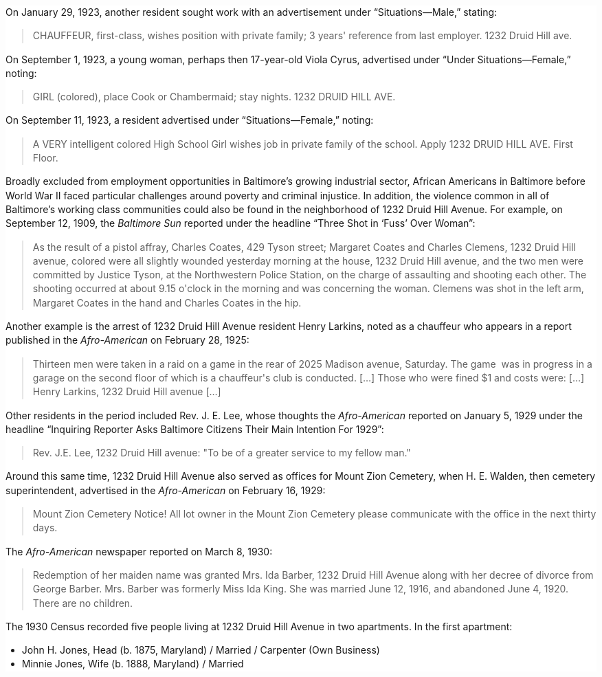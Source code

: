 On January 29, 1923, another resident sought work with an advertisement under “Situations—Male,” stating:

> CHAUFFEUR, first-class, wishes position with private family; 3 years' reference from last employer. 1232 Druid Hill ave.

On September 1, 1923, a young woman, perhaps then 17-year-old Viola Cyrus,  advertised under “Under Situations—Female,” noting:

> GIRL (colored), place Cook or Chambermaid; stay nights. 1232 DRUID HILL AVE.

On September 11, 1923, a resident advertised under “Situations—Female,” noting:

> A VERY intelligent colored High School Girl wishes job in private family of the school. Apply 1232 DRUID HILL AVE. First Floor.

Broadly excluded from employment opportunities in Baltimore’s growing industrial sector, African Americans in Baltimore before World War II faced particular challenges around poverty and criminal injustice. In addition, the violence common in all of Baltimore’s working class communities could also be found in the neighborhood of 1232 Druid Hill Avenue. For example, on September 12, 1909, the _Baltimore Sun_ reported under the headline “Three Shot in ‘Fuss’ Over Woman”:

> As the result of a pistol affray, Charles Coates, 429 Tyson street; Margaret Coates and Charles Clemens, 1232 Druid Hill avenue, colored were all slightly wounded yesterday morning at the house, 1232 Druid Hill avenue, and the two men were committed by Justice Tyson, at the Northwestern Police Station, on the charge of assaulting and shooting each other. The shooting occurred at about 9.15 o'clock in the morning and was concerning the woman. Clemens was shot in the left arm, Margaret Coates in the hand and Charles Coates in the hip.

Another example is the arrest of 1232 Druid Hill Avenue resident Henry Larkins, noted as a chauffeur who appears in a report published in the _Afro-American_ on February 28, 1925:

> Thirteen men were taken in a raid on a game in the rear of 2025 Madison avenue, Saturday. The game  was in progress in a garage on the second floor of which is a chauffeur's club is conducted. […] Those who were fined $1 and costs were: […] Henry Larkins, 1232 Druid Hill avenue […]

Other residents in the period included Rev. J. E.  Lee, whose thoughts the _Afro-American_ reported on January 5, 1929 under the headline “Inquiring Reporter Asks Baltimore Citizens Their Main Intention For 1929”:

> Rev. J.E. Lee, 1232 Druid Hill avenue: "To be of a greater service to my fellow man."

Around this same time, 1232 Druid Hill Avenue also served as offices for Mount Zion Cemetery, when H. E.  Walden, then cemetery superintendent, advertised in the  _Afro-American_ on February 16, 1929:

> Mount Zion Cemetery Notice! All lot owner in the Mount Zion Cemetery please communicate with the office in the next thirty days.

The _Afro-American_ newspaper reported on March 8, 1930:

> Redemption of her maiden name was granted Mrs. Ida Barber, 1232 Druid Hill Avenue along with her decree of divorce from George Barber. Mrs. Barber was formerly Miss Ida King. She was married June 12, 1916, and abandoned June 4, 1920. There are no children.

The 1930 Census recorded five people living at 1232 Druid Hill Avenue in two apartments. In the first apartment:

- John H. Jones, Head (b. 1875, Maryland) / Married / Carpenter (Own Business)
- Minnie Jones, Wife (b. 1888, Maryland) / Married


[^1]:	Hayward, Mary Ellen, and Charles Belfoure. The Baltimore Rowhouse. Princeton Architectural Press, 2001. p.77.
[^2]:	Residency at 1419 Maryland Avenue based on Woods’ Baltimore City Directory (1897).
[^3]:	Phillips, Christopher. Freedom’s Port: The African American Community of Baltimore, 1790-1860. University of Illinois Press, 1997. p. 75.
[^4]:	Ibid. p. 139.
[^5]:	Mjagkij, Nina. Organizing Black America. Routledge, 2013. p. 76.
[^6]:	Mjagkij, Nina. Organizing Black America. Routledge, 2013. p. 76.
[^7]:	Phillips, Christopher. Freedom’s Port: The African American Community of Baltimore, 1790-1860. University of Illinois Press, 1997.
[^8]:	Roberts, Samuel. Infectious Fear: Politics, Disease, and the Health Effects of Segregation. Univ of North Carolina Press, 2009.